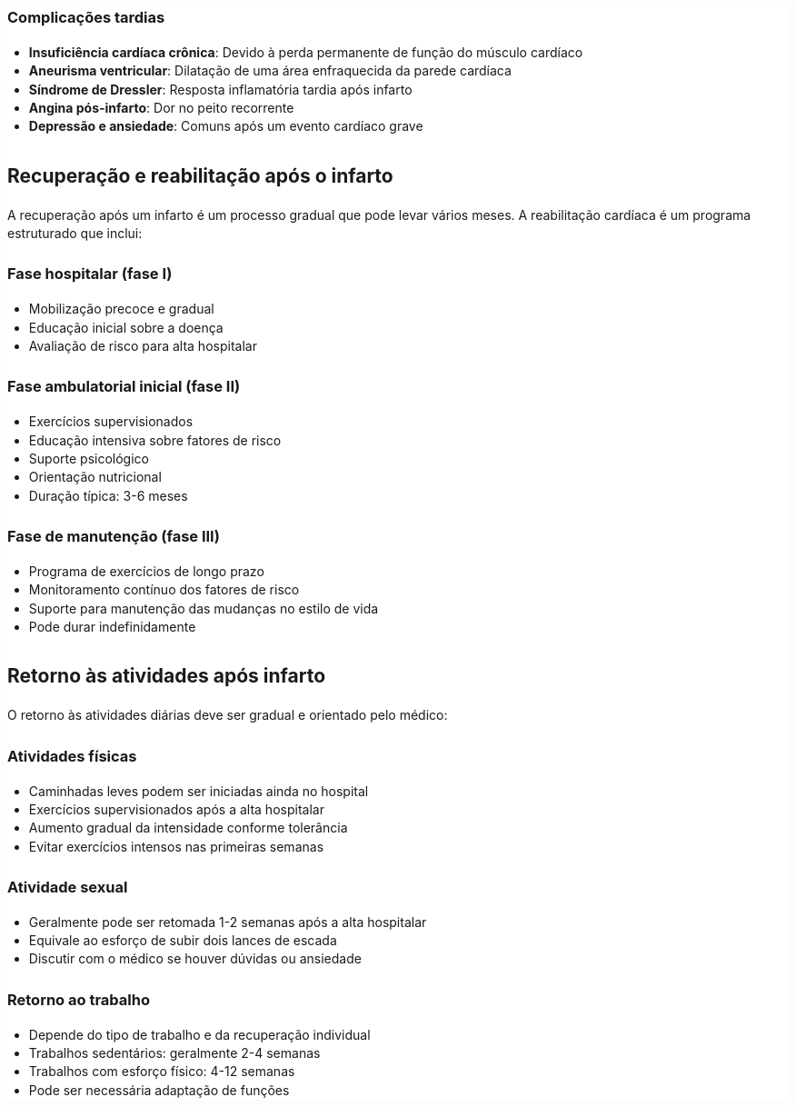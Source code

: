 ### Complicações tardias
- **Insuficiência cardíaca crônica**: Devido à perda permanente de função do músculo cardíaco
- **Aneurisma ventricular**: Dilatação de uma área enfraquecida da parede cardíaca
- **Síndrome de Dressler**: Resposta inflamatória tardia após infarto
- **Angina pós-infarto**: Dor no peito recorrente
- **Depressão e ansiedade**: Comuns após um evento cardíaco grave

## Recuperação e reabilitação após o infarto

A recuperação após um infarto é um processo gradual que pode levar vários meses. A reabilitação cardíaca é um programa estruturado que inclui:

### Fase hospitalar (fase I)
- Mobilização precoce e gradual
- Educação inicial sobre a doença
- Avaliação de risco para alta hospitalar

### Fase ambulatorial inicial (fase II)
- Exercícios supervisionados
- Educação intensiva sobre fatores de risco
- Suporte psicológico
- Orientação nutricional
- Duração típica: 3-6 meses

### Fase de manutenção (fase III)
- Programa de exercícios de longo prazo
- Monitoramento contínuo dos fatores de risco
- Suporte para manutenção das mudanças no estilo de vida
- Pode durar indefinidamente

## Retorno às atividades após infarto

O retorno às atividades diárias deve ser gradual e orientado pelo médico:

### Atividades físicas
- Caminhadas leves podem ser iniciadas ainda no hospital
- Exercícios supervisionados após a alta hospitalar
- Aumento gradual da intensidade conforme tolerância
- Evitar exercícios intensos nas primeiras semanas

### Atividade sexual
- Geralmente pode ser retomada 1-2 semanas após a alta hospitalar
- Equivale ao esforço de subir dois lances de escada
- Discutir com o médico se houver dúvidas ou ansiedade

### Retorno ao trabalho
- Depende do tipo de trabalho e da recuperação individual
- Trabalhos sedentários: geralmente 2-4 semanas
- Trabalhos com esforço físico: 4-12 semanas
- Pode ser necessária adaptação de funções
